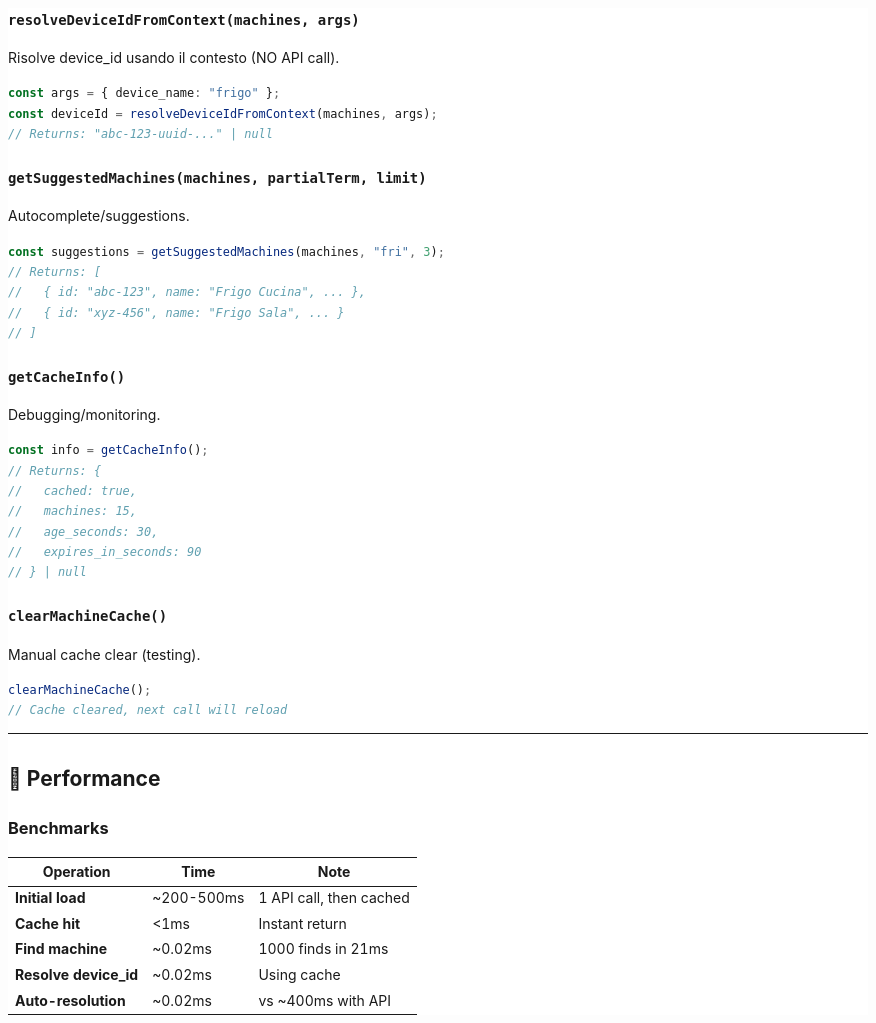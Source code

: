 ### `resolveDeviceIdFromContext(machines, args)`
Risolve device_id usando il contesto (NO API call).

```typescript
const args = { device_name: "frigo" };
const deviceId = resolveDeviceIdFromContext(machines, args);
// Returns: "abc-123-uuid-..." | null
```

### `getSuggestedMachines(machines, partialTerm, limit)`
Autocomplete/suggestions.

```typescript
const suggestions = getSuggestedMachines(machines, "fri", 3);
// Returns: [
//   { id: "abc-123", name: "Frigo Cucina", ... },
//   { id: "xyz-456", name: "Frigo Sala", ... }
// ]
```

### `getCacheInfo()`
Debugging/monitoring.

```typescript
const info = getCacheInfo();
// Returns: {
//   cached: true,
//   machines: 15,
//   age_seconds: 30,
//   expires_in_seconds: 90
// } | null
```

### `clearMachineCache()`
Manual cache clear (testing).

```typescript
clearMachineCache();
// Cache cleared, next call will reload
```

---

## 🚀 Performance

### Benchmarks

| Operation | Time | Note |
|-----------|------|------|
| **Initial load** | ~200-500ms | 1 API call, then cached |
| **Cache hit** | <1ms | Instant return |
| **Find machine** | ~0.02ms | 1000 finds in 21ms |
| **Resolve device_id** | ~0.02ms | Using cache |
| **Auto-resolution** | ~0.02ms | vs ~400ms with API |
